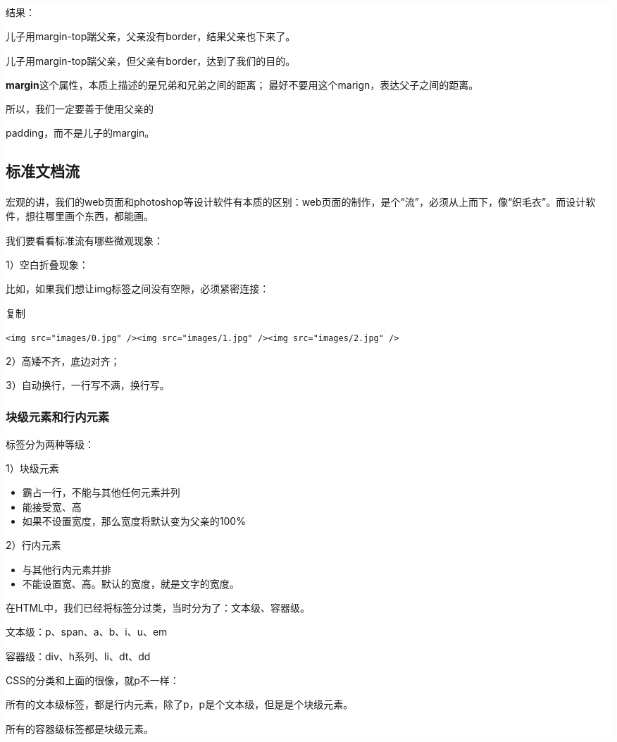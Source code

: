 结果：

儿子用margin-top踹父亲，父亲没有border，结果父亲也下来了。

儿子用margin-top踹父亲，但父亲有border，达到了我们的目的。

**margin**这个属性，本质上描述的是兄弟和兄弟之间的距离； 最好不要用这个marign，表达父子之间的距离。

所以，我们一定要善于使用父亲的

padding，而不是儿子的margin。

## 标准文档流

宏观的讲，我们的web页面和photoshop等设计软件有本质的区别：web页面的制作，是个“流”，必须从上而下，像“织毛衣”。而设计软件，想往哪里画个东西，都能画。

我们要看看标准流有哪些微观现象：

1）空白折叠现象：

比如，如果我们想让img标签之间没有空隙，必须紧密连接：

复制

```
<img src="images/0.jpg" /><img src="images/1.jpg" /><img src="images/2.jpg" />
```

2）高矮不齐，底边对齐；

3）自动换行，一行写不满，换行写。

### 块级元素和行内元素

标签分为两种等级：

1）块级元素

- 霸占一行，不能与其他任何元素并列
- 能接受宽、高
- 如果不设置宽度，那么宽度将默认变为父亲的100%

2）行内元素

- 与其他行内元素并排
- 不能设置宽、高。默认的宽度，就是文字的宽度。

在HTML中，我们已经将标签分过类，当时分为了：文本级、容器级。

文本级：p、span、a、b、i、u、em

容器级：div、h系列、li、dt、dd

CSS的分类和上面的很像，就p不一样：

所有的文本级标签，都是行内元素，除了p，p是个文本级，但是是个块级元素。

所有的容器级标签都是块级元素。
